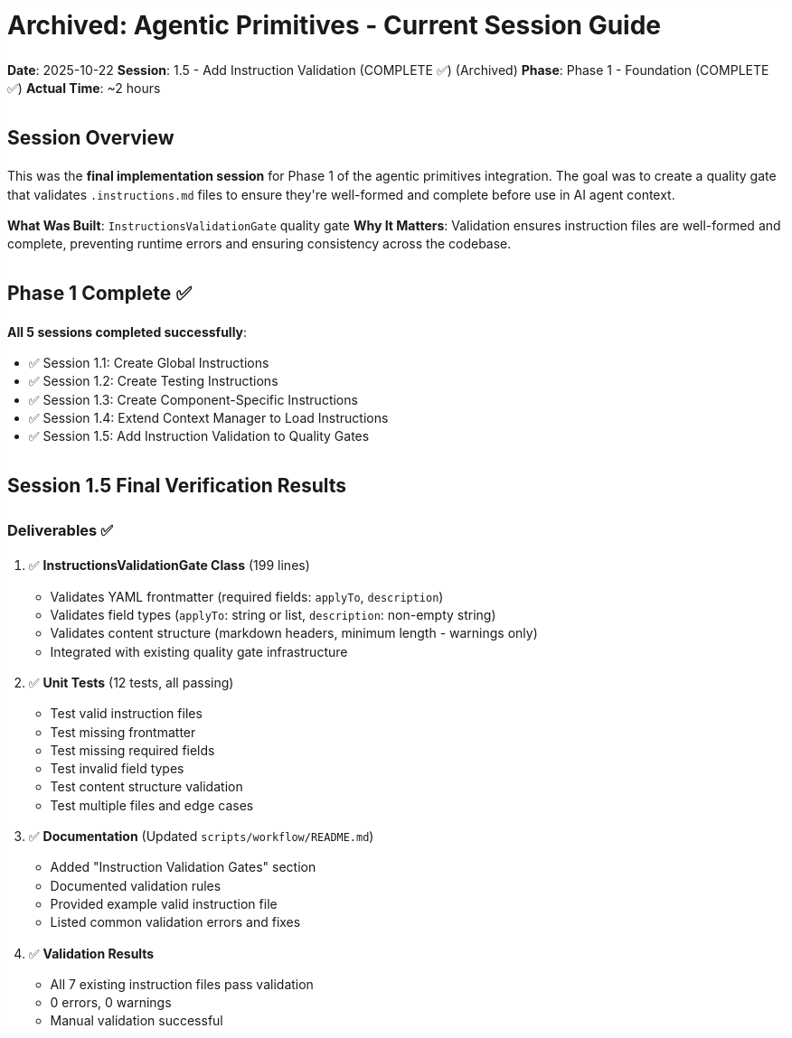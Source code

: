 # Archived: Agentic Primitives - Current Session Guide

**Date**: 2025-10-22
**Session**: 1.5 - Add Instruction Validation (COMPLETE ✅) (Archived)
**Phase**: Phase 1 - Foundation (COMPLETE ✅)
**Actual Time**: ~2 hours

## Session Overview

This was the **final implementation session** for Phase 1 of the agentic primitives integration. The goal was to create a quality gate that validates `.instructions.md` files to ensure they're well-formed and complete before use in AI agent context.

**What Was Built**: `InstructionsValidationGate` quality gate
**Why It Matters**: Validation ensures instruction files are well-formed and complete, preventing runtime errors and ensuring consistency across the codebase.

## Phase 1 Complete ✅

**All 5 sessions completed successfully**:
- ✅ Session 1.1: Create Global Instructions
- ✅ Session 1.2: Create Testing Instructions
- ✅ Session 1.3: Create Component-Specific Instructions
- ✅ Session 1.4: Extend Context Manager to Load Instructions
- ✅ Session 1.5: Add Instruction Validation to Quality Gates

## Session 1.5 Final Verification Results

### Deliverables ✅

1. ✅ **InstructionsValidationGate Class** (199 lines)
   - Validates YAML frontmatter (required fields: `applyTo`, `description`)
   - Validates field types (`applyTo`: string or list, `description`: non-empty string)
   - Validates content structure (markdown headers, minimum length - warnings only)
   - Integrated with existing quality gate infrastructure

2. ✅ **Unit Tests** (12 tests, all passing)
   - Test valid instruction files
   - Test missing frontmatter
   - Test missing required fields
   - Test invalid field types
   - Test content structure validation
   - Test multiple files and edge cases

3. ✅ **Documentation** (Updated `scripts/workflow/README.md`)
   - Added "Instruction Validation Gates" section
   - Documented validation rules
   - Provided example valid instruction file
   - Listed common validation errors and fixes

4. ✅ **Validation Results**
   - All 7 existing instruction files pass validation
   - 0 errors, 0 warnings
   - Manual validation successful
